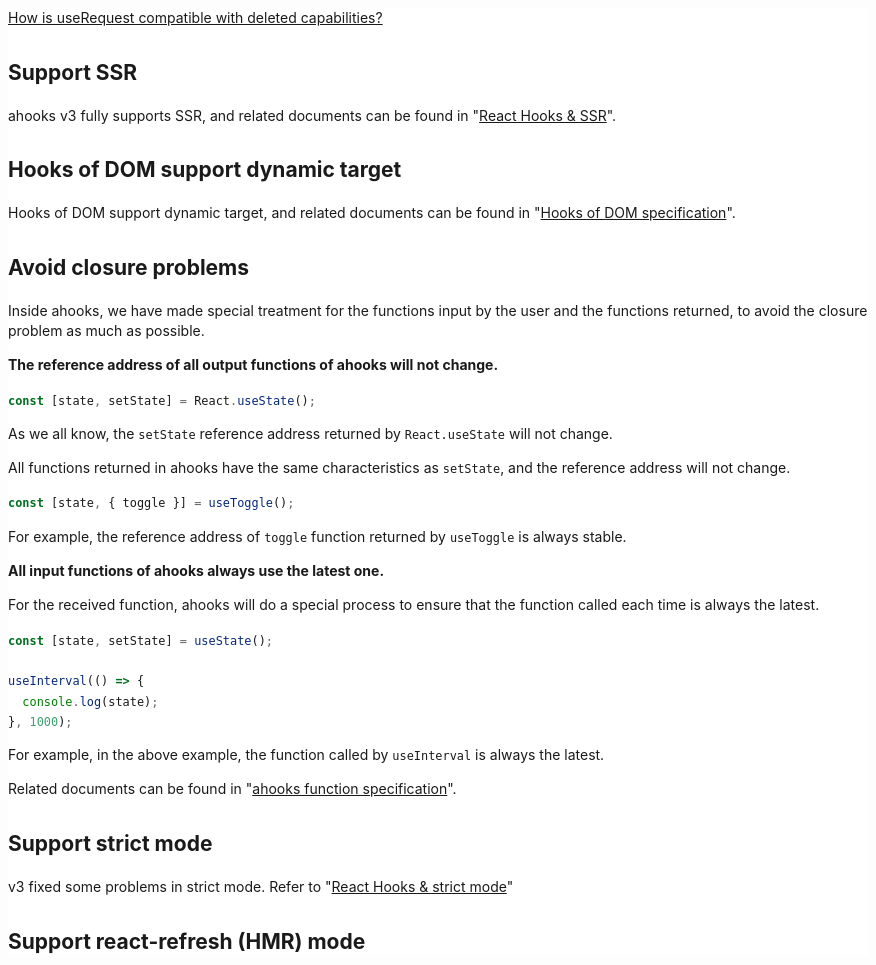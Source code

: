 [How is useRequest compatible with deleted capabilities?](#how-is-userequest-compatible-with-deleted-capabilities)

## Support SSR

ahooks v3 fully supports SSR, and related documents can be found in "[React Hooks & SSR](/guide/blog/ssr)".

## Hooks of DOM support dynamic target

Hooks of DOM support dynamic target, and related documents can be found in "[Hooks of DOM specification](/guide/dom)".

## Avoid closure problems

Inside ahooks, we have made special treatment for the functions input by the user and the functions returned, to avoid the closure problem as much as possible.

**The reference address of all output functions of ahooks will not change.**

```ts
const [state, setState] = React.useState();
```

As we all know, the `setState` reference address returned by `React.useState` will not change.

All functions returned in ahooks have the same characteristics as `setState`, and the reference address will not change.

```ts
const [state, { toggle }] = useToggle();
```

For example, the reference address of `toggle` function returned by `useToggle` is always stable.

**All input functions of ahooks always use the latest one.**

For the received function, ahooks will do a special process to ensure that the function called each time is always the latest.

```ts
const [state, setState] = useState();

useInterval(() => {
  console.log(state);
}, 1000);
```

For example, in the above example, the function called by `useInterval` is always the latest.

Related documents can be found in "[ahooks function specification](/guide/blog/function)".

## Support strict mode

v3 fixed some problems in strict mode. Refer to "[React Hooks & strict mode](/guide/blog/strict)"

## Support react-refresh (HMR) mode
